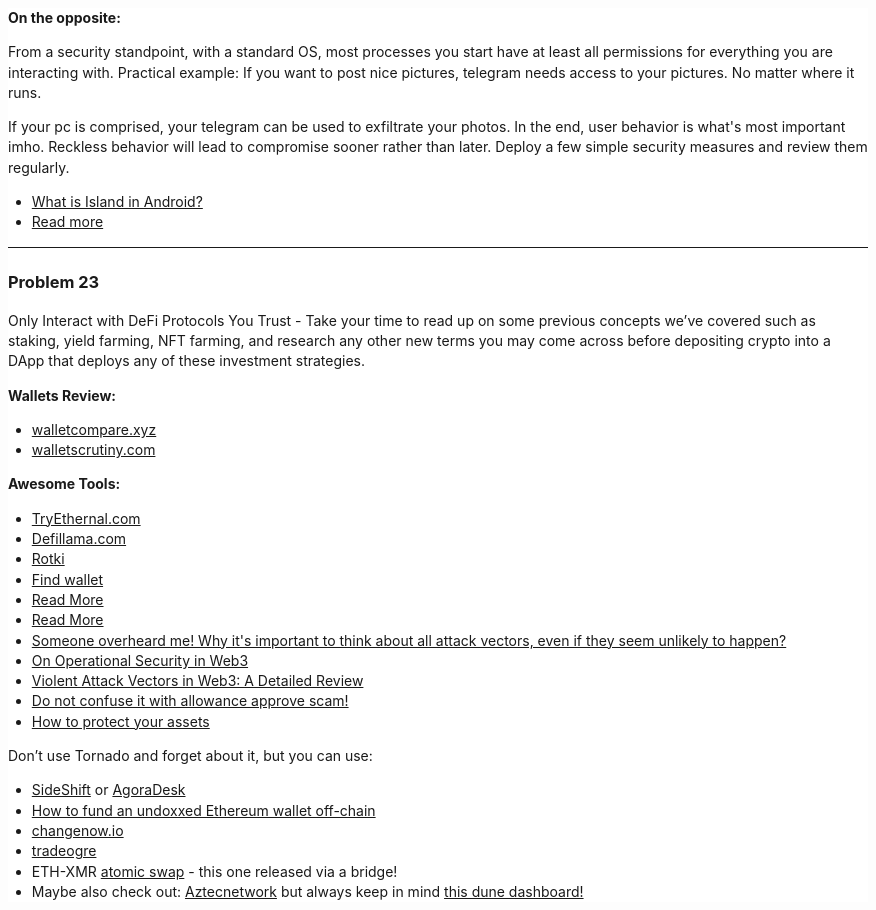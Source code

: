 **On the opposite:**

From a security standpoint, with a standard OS, most processes you start have at least all permissions for everything you are interacting with. Practical example: If you want to post nice pictures, telegram needs access to your pictures. No matter where it runs. 

If your pc is comprised, your telegram can be used to exfiltrate your photos. In the end, user behavior is what's most important imho. Reckless behavior will lead to compromise sooner rather than later. Deploy a few simple security measures and review them regularly.

- [What is Island in Android?](https://island.oasisfeng.com)
- [Read more](https://forum.xda-developers.com/t/app-5-0-beta-island-app-freezing-privacy-protection-parallel-accounts.3366295)

---

### Problem 23

Only Interact with DeFi Protocols You Trust - Take your time to read up on some previous concepts we’ve covered such as staking, yield farming, NFT farming, and research any other new terms you may come across before depositing crypto into a DApp that deploys any of these investment strategies. 

**Wallets Review:**

- [walletcompare.xyz](https://walletcompare.xyz)
- [walletscrutiny.com](https://walletscrutiny.com)

**Awesome Tools:**

- [TryEthernal.com](https://TryEthernal.com)
- [Defillama.com](https://Defillama.com)
- [Rotki](https://github.com/rotki)
- [Find wallet](https://ethereum.org/en/wallets/find-wallet)
- [Read More](https://github.com/OffcierCia/ultimate-defi-research-base)
- [Read More](https://assets.website-files.com/5ffef4c69be53b44bd10b438/6012f54022181b0d0a3a948c_CryptoCurrency%20Security%20Standards%20Checklist.pdf)
- [Someone overheard me! Why it's important to think about all attack vectors, even if they seem unlikely to happen?](https://officercia.mirror.xyz/Gc4msiSq4HkKrrsKcL5tDF613iUtX4vWUAb5DYdDPC0)
- [On Operational Security in Web3](https://0xrusowsky.substack.com/p/on-operational-security)
- [Violent Attack Vectors in Web3: A Detailed Review](https://officercia.mirror.xyz/qfhQ_ocTPKnO5EqMlZ2ixIX7oBIfz5Tznid82EucbYk)
- [Do not confuse it with allowance approve scam!](https://mirror.xyz/x-explore.eth/cL3d_CyNujXq8XY7ueP4omNXx_IY1EG5Dz0FD0vJ90M)
- [How to protect your assets](https://mirror.xyz/crisgarner.eth/gJjASuCkbXJ1w574ePvJ3kNyWBZQfUyelMvsp4ujZ80)

Don’t use Tornado and forget about it, but you can use:

- [SideShift](https://sideshift.ai) or [AgoraDesk](https://agoradesk.com)
- [How to fund an undoxxed Ethereum wallet off-chain](https://mirror.xyz/xanny.eth/SGxwfVQ75831z5vFaS1LrlatUJEhxBvZ2cyTvAdCD0k)
- [changenow.io](https://changenow.io)
- [tradeogre](https://tradeogre.com/markets)
- ETH-XMR [atomic swap](https://github.com/noot/atomic-swap) - this one released via a bridge!
- Maybe also check out: [Aztecnetwork](https://twitter.com/aztecnetwork) but always keep in mind [this dune dashboard!](https://dune.com/jaosef/Aztec-2)
